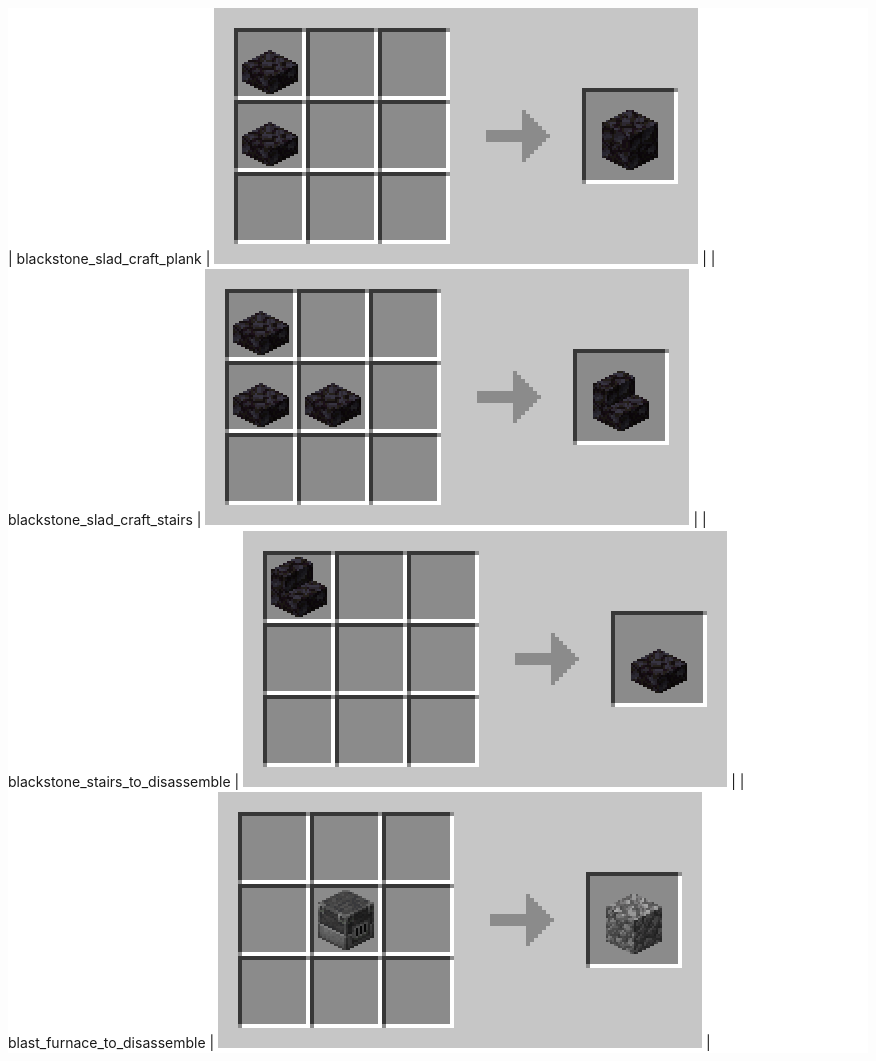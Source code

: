 | blackstone_slad_craft_plank | ![blackstone_slad_craft_plank.json](../preview/public/images/recipe/blackstone_slad_craft_plank.png) |
| blackstone_slad_craft_stairs | ![blackstone_slad_craft_stairs.json](../preview/public/images/recipe/blackstone_slad_craft_stairs.png) |
| blackstone_stairs_to_disassemble | ![blackstone_stairs_to_disassemble.json](../preview/public/images/recipe/blackstone_stairs_to_disassemble.png) |
| blast_furnace_to_disassemble | ![blast_furnace_to_disassemble.json](../preview/public/images/recipe/blast_furnace_to_disassemble.png) |